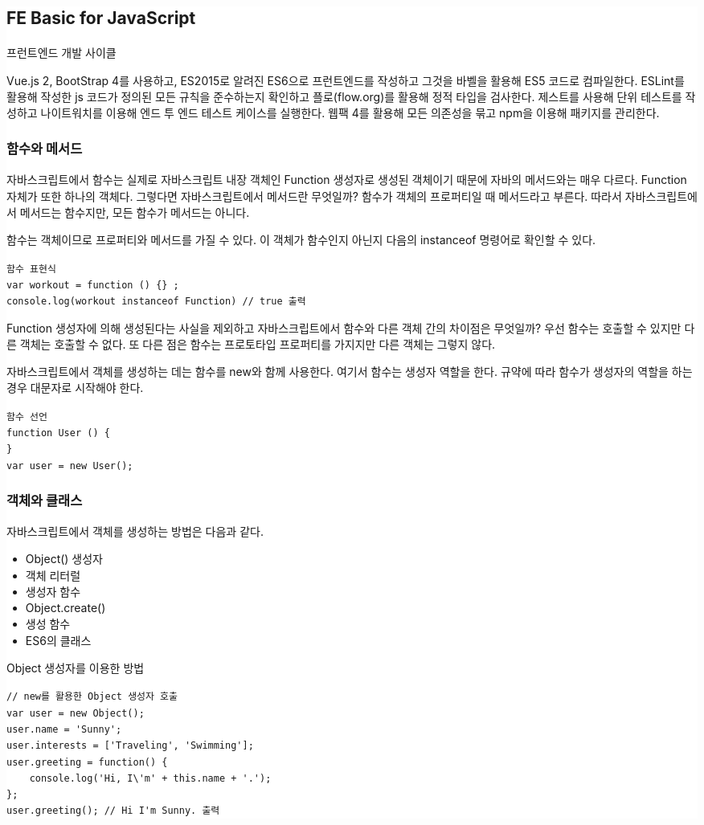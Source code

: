 ## FE Basic for JavaScript

프런트엔드 개발 사이클

Vue.js 2, BootStrap 4를 사용하고, ES2015로 알려진 ES6으로 프런트엔드를 작성하고 그것을 바벨을 활용해
ES5 코드로 컴파일한다. ESLint를 활용해 작성한 js 코드가 정의된 모든 규칙을 준수하는지 확인하고 플로(flow.org)를 활용해 정적 타입을 검사한다. 제스트를 사용해 단위 테스트를 작성하고 나이트워치를 이용해 엔드 투 엔드 테스트 케이스를 실행한다. 웹팩 4를 활용해 모든 의존성을 묶고 npm을 이용해 패키지를 관리한다.

### 함수와 메서드

자바스크립트에서 함수는 실제로 자바스크립트 내장 객체인 Function 생성자로 생성된 객체이기 때문에 자바의 메서드와는 매우 다르다. Function 자체가 또한 하나의 객체다. 그렇다면 자바스크립트에서 메서드란 무엇일까? 함수가 객체의 프로퍼티일 때 메서드라고 부른다. 따라서 자바스크립트에서 메서드는 함수지만, 모든 함수가 메서드는 아니다.

함수는 객체이므로 프로퍼티와 메서드를 가질 수 있다. 이 객체가 함수인지 아닌지 다음의 instanceof 명령어로 확인할 수 있다.

```
함수 표현식
var workout = function () {} ;
console.log(workout instanceof Function) // true 출력
```

Function 생성자에 의해 생성된다는 사실을 제외하고 자바스크립트에서 함수와 다른 객체 간의 차이점은 무엇일까? 우선 함수는 호출할 수 있지만 다른 객체는 호출할 수 없다. 또 다른 점은 함수는 프로토타입 프로퍼티를 가지지만 다른 객체는 그렇지 않다.

자바스크립트에서 객체를 생성하는 데는 함수를 new와 함께 사용한다. 여기서 함수는 생성자 역할을 한다. 규약에 따라 함수가 생성자의 역할을 하는 경우 대문자로 시작해야 한다. 

```
함수 선언
function User () {
}
var user = new User();
```

### 객체와 클래스

자바스크립트에서 객체를 생성하는 방법은 다음과 같다.

- Object() 생성자
- 객체 리터럴
- 생성자 함수
- Object.create()
- 생성 함수
- ES6의 클래스 

Object 생성자를 이용한 방법

```
// new를 활용한 Object 생성자 호출
var user = new Object();
user.name = 'Sunny';
user.interests = ['Traveling', 'Swimming'];
user.greeting = function() {
    console.log('Hi, I\'m' + this.name + '.');
};
user.greeting(); // Hi I'm Sunny. 출력
```
